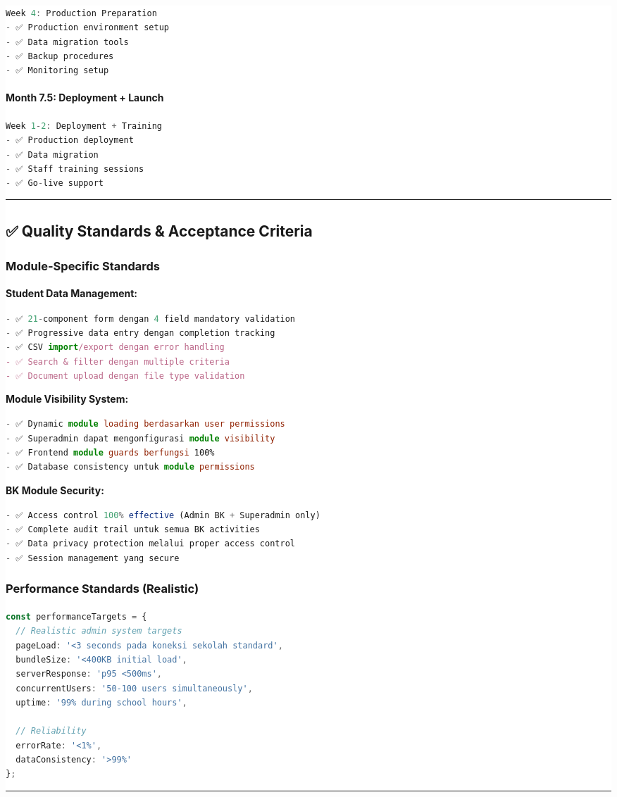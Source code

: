 ```typescript
Week 4: Production Preparation
- ✅ Production environment setup
- ✅ Data migration tools
- ✅ Backup procedures
- ✅ Monitoring setup
```

#### **Month 7.5: Deployment + Launch**
```typescript
Week 1-2: Deployment + Training
- ✅ Production deployment
- ✅ Data migration
- ✅ Staff training sessions
- ✅ Go-live support
```

---

## ✅ Quality Standards & Acceptance Criteria

### Module-Specific Standards

**Student Data Management:**
```typescript
- ✅ 21-component form dengan 4 field mandatory validation
- ✅ Progressive data entry dengan completion tracking
- ✅ CSV import/export dengan error handling
- ✅ Search & filter dengan multiple criteria
- ✅ Document upload dengan file type validation
```

**Module Visibility System:**
```typescript
- ✅ Dynamic module loading berdasarkan user permissions
- ✅ Superadmin dapat mengonfigurasi module visibility
- ✅ Frontend module guards berfungsi 100%
- ✅ Database consistency untuk module permissions
```

**BK Module Security:**
```typescript
- ✅ Access control 100% effective (Admin BK + Superadmin only)
- ✅ Complete audit trail untuk semua BK activities
- ✅ Data privacy protection melalui proper access control
- ✅ Session management yang secure
```

### Performance Standards (Realistic)

```typescript
const performanceTargets = {
  // Realistic admin system targets
  pageLoad: '<3 seconds pada koneksi sekolah standard',
  bundleSize: '<400KB initial load',
  serverResponse: 'p95 <500ms',
  concurrentUsers: '50-100 users simultaneously',
  uptime: '99% during school hours',
  
  // Reliability  
  errorRate: '<1%',
  dataConsistency: '>99%'
};
```

---